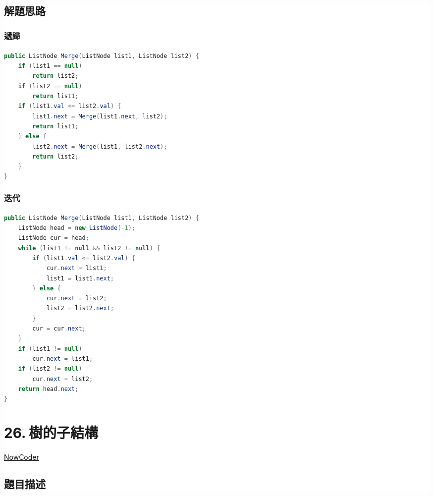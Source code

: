 ## 解題思路

### 遞歸

```java
public ListNode Merge(ListNode list1, ListNode list2) {
    if (list1 == null)
        return list2;
    if (list2 == null)
        return list1;
    if (list1.val <= list2.val) {
        list1.next = Merge(list1.next, list2);
        return list1;
    } else {
        list2.next = Merge(list1, list2.next);
        return list2;
    }
}
```

### 迭代

```java
public ListNode Merge(ListNode list1, ListNode list2) {
    ListNode head = new ListNode(-1);
    ListNode cur = head;
    while (list1 != null && list2 != null) {
        if (list1.val <= list2.val) {
            cur.next = list1;
            list1 = list1.next;
        } else {
            cur.next = list2;
            list2 = list2.next;
        }
        cur = cur.next;
    }
    if (list1 != null)
        cur.next = list1;
    if (list2 != null)
        cur.next = list2;
    return head.next;
}
```

# 26. 樹的子結構

[NowCoder](https://www.nowcoder.com/practice/6e196c44c7004d15b1610b9afca8bd88?tpId=13&tqId=11170&tPage=1&rp=1&ru=/ta/coding-interviews&qru=/ta/coding-interviews/question-ranking)

## 題目描述

